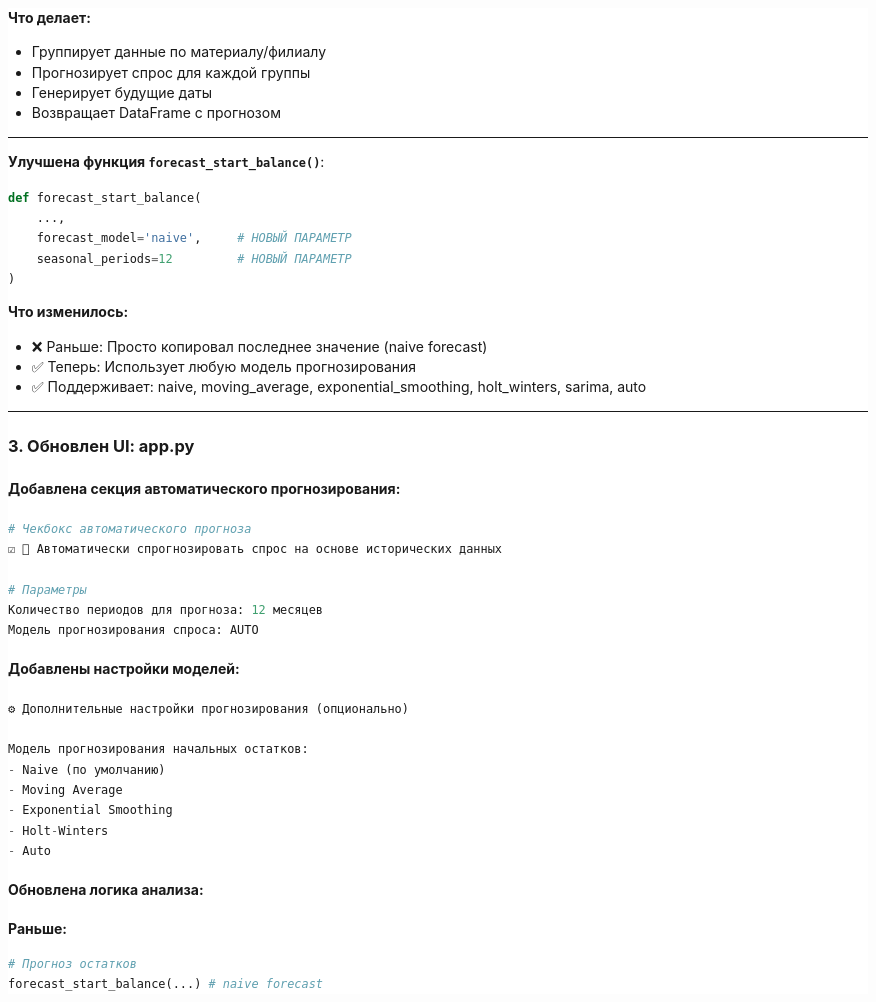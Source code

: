 **Что делает:**
- Группирует данные по материалу/филиалу
- Прогнозирует спрос для каждой группы
- Генерирует будущие даты
- Возвращает DataFrame с прогнозом

---

**Улучшена функция `forecast_start_balance()`**:
```python
def forecast_start_balance(
    ...,
    forecast_model='naive',     # НОВЫЙ ПАРАМЕТР
    seasonal_periods=12         # НОВЫЙ ПАРАМЕТР
)
```

**Что изменилось:**
- ❌ Раньше: Просто копировал последнее значение (naive forecast)
- ✅ Теперь: Использует любую модель прогнозирования
- ✅ Поддерживает: naive, moving_average, exponential_smoothing, holt_winters, sarima, auto

---

### 3. Обновлен UI: app.py

#### Добавлена секция автоматического прогнозирования:

```python
# Чекбокс автоматического прогноза
☑ 🤖 Автоматически спрогнозировать спрос на основе исторических данных

# Параметры
Количество периодов для прогноза: 12 месяцев
Модель прогнозирования спроса: AUTO
```

#### Добавлены настройки моделей:

```python
⚙️ Дополнительные настройки прогнозирования (опционально)

Модель прогнозирования начальных остатков:
- Naive (по умолчанию)
- Moving Average
- Exponential Smoothing
- Holt-Winters
- Auto
```

#### Обновлена логика анализа:

**Раньше:**
```python
# Прогноз остатков
forecast_start_balance(...) # naive forecast
```
